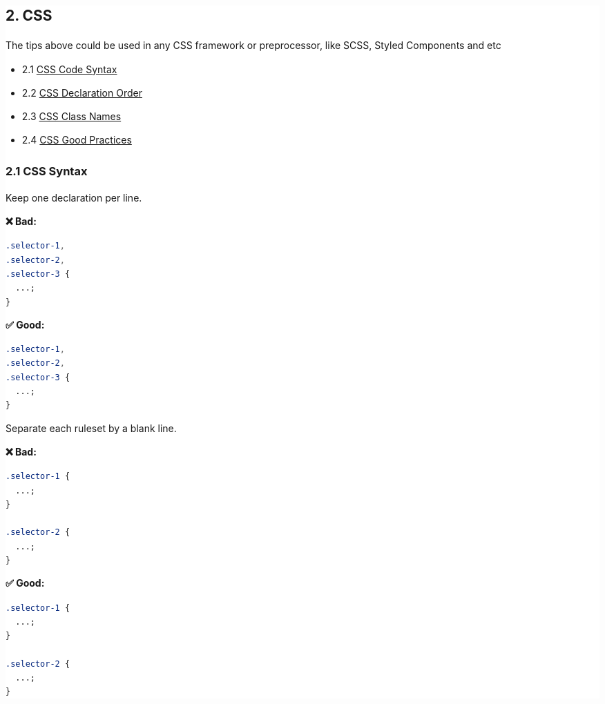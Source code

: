## 2. CSS

The tips above could be used in any CSS framework or preprocessor, like SCSS, Styled Components and etc

- 2.1 [CSS Code Syntax](#21-css-syntax)

- 2.2 [CSS Declaration Order](#22-css-declaration-order)

- 2.3 [CSS Class Names](#23-css-class-names)

- 2.4 [CSS Good Practices](#24-css-good-practices)

### 2.1 CSS Syntax

Keep one declaration per line.

**❌ Bad:**

```css
.selector-1,
.selector-2,
.selector-3 {
  ...;
}
```

**✅ Good:**

```css
.selector-1,
.selector-2,
.selector-3 {
  ...;
}
```

Separate each ruleset by a blank line.

**❌ Bad:**

```css
.selector-1 {
  ...;
}

.selector-2 {
  ...;
}
```

**✅ Good:**

```css
.selector-1 {
  ...;
}

.selector-2 {
  ...;
}
```
